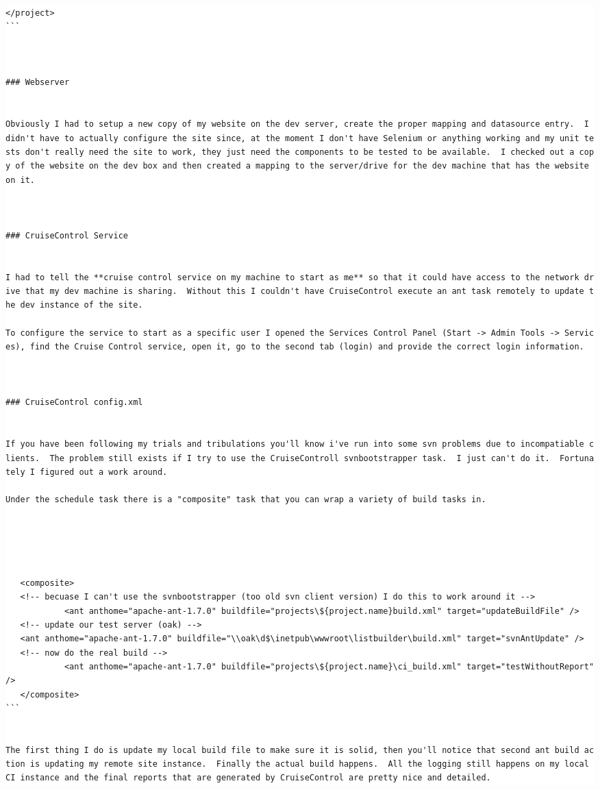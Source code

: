     </project>  
    ```
      
    
    
    ### Webserver
    
      
    Obviously I had to setup a new copy of my website on the dev server, create the proper mapping and datasource entry.  I didn't have to actually configure the site since, at the moment I don't have Selenium or anything working and my unit tests don't really need the site to work, they just need the components to be tested to be available.  I checked out a copy of the website on the dev box and then created a mapping to the server/drive for the dev machine that has the website on it.  
      
    
    
    ### CruiseControl Service
    
      
    I had to tell the **cruise control service on my machine to start as me** so that it could have access to the network drive that my dev machine is sharing.  Without this I couldn't have CruiseControl execute an ant task remotely to update the dev instance of the site.  
      
    To configure the service to start as a specific user I opened the Services Control Panel (Start -> Admin Tools -> Services), find the Cruise Control service, open it, go to the second tab (login) and provide the correct login information.  
      
    
    
    ### CruiseControl config.xml
    
      
    If you have been following my trials and tribulations you'll know i've run into some svn problems due to incompatiable clients.  The problem still exists if I try to use the CruiseControll svnbootstrapper task.  I just can't do it.  Fortunately I figured out a work around.  
      
    Under the schedule task there is a "composite" task that you can wrap a variety of build tasks in.  
      
    
    
    
      
       <composite>  
       <!-- becuase I can't use the svnbootstrapper (too old svn client version) I do this to work around it -->  
                <ant anthome="apache-ant-1.7.0" buildfile="projects\${project.name}build.xml" target="updateBuildFile" />  
       <!-- update our test server (oak) -->  
       <ant anthome="apache-ant-1.7.0" buildfile="\\oak\d$\inetpub\wwwroot\listbuilder\build.xml" target="svnAntUpdate" />  
       <!-- now do the real build -->  
                <ant anthome="apache-ant-1.7.0" buildfile="projects\${project.name}\ci_build.xml" target="testWithoutReport" />  
       </composite>  
    ```
      
      
    The first thing I do is update my local build file to make sure it is solid, then you'll notice that second ant build action is updating my remote site instance.  Finally the actual build happens.  All the logging still happens on my local CI instance and the final reports that are generated by CruiseControl are pretty nice and detailed.  
      